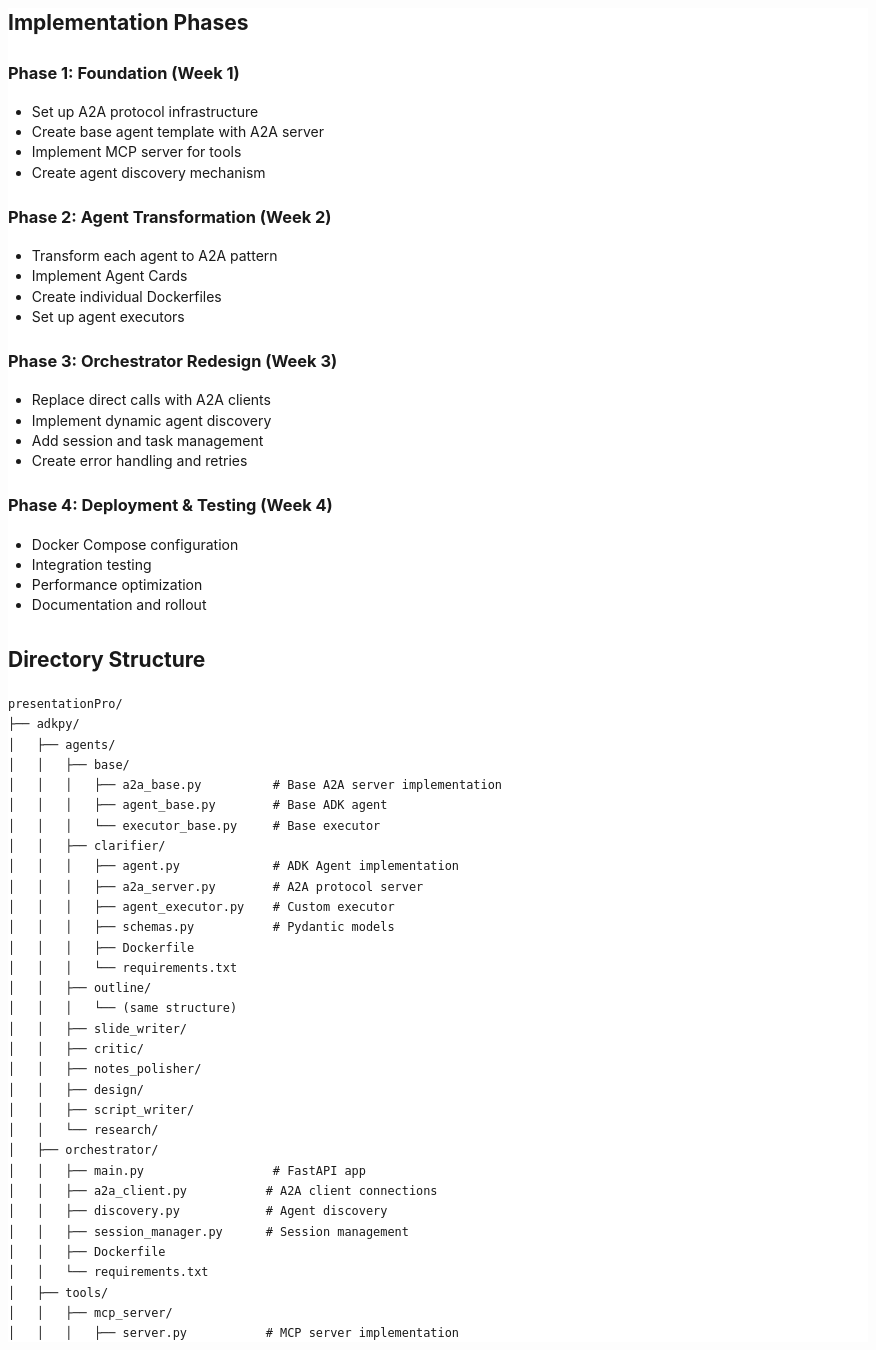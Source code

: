 ## Implementation Phases

### Phase 1: Foundation (Week 1)
- Set up A2A protocol infrastructure
- Create base agent template with A2A server
- Implement MCP server for tools
- Create agent discovery mechanism

### Phase 2: Agent Transformation (Week 2)
- Transform each agent to A2A pattern
- Implement Agent Cards
- Create individual Dockerfiles
- Set up agent executors

### Phase 3: Orchestrator Redesign (Week 3)
- Replace direct calls with A2A clients
- Implement dynamic agent discovery
- Add session and task management
- Create error handling and retries

### Phase 4: Deployment & Testing (Week 4)
- Docker Compose configuration
- Integration testing
- Performance optimization
- Documentation and rollout

## Directory Structure

```
presentationPro/
├── adkpy/
│   ├── agents/
│   │   ├── base/
│   │   │   ├── a2a_base.py          # Base A2A server implementation
│   │   │   ├── agent_base.py        # Base ADK agent
│   │   │   └── executor_base.py     # Base executor
│   │   ├── clarifier/
│   │   │   ├── agent.py             # ADK Agent implementation
│   │   │   ├── a2a_server.py        # A2A protocol server
│   │   │   ├── agent_executor.py    # Custom executor
│   │   │   ├── schemas.py           # Pydantic models
│   │   │   ├── Dockerfile
│   │   │   └── requirements.txt
│   │   ├── outline/
│   │   │   └── (same structure)
│   │   ├── slide_writer/
│   │   ├── critic/
│   │   ├── notes_polisher/
│   │   ├── design/
│   │   ├── script_writer/
│   │   └── research/
│   ├── orchestrator/
│   │   ├── main.py                  # FastAPI app
│   │   ├── a2a_client.py           # A2A client connections
│   │   ├── discovery.py            # Agent discovery
│   │   ├── session_manager.py      # Session management
│   │   ├── Dockerfile
│   │   └── requirements.txt
│   ├── tools/
│   │   ├── mcp_server/
│   │   │   ├── server.py           # MCP server implementation
```